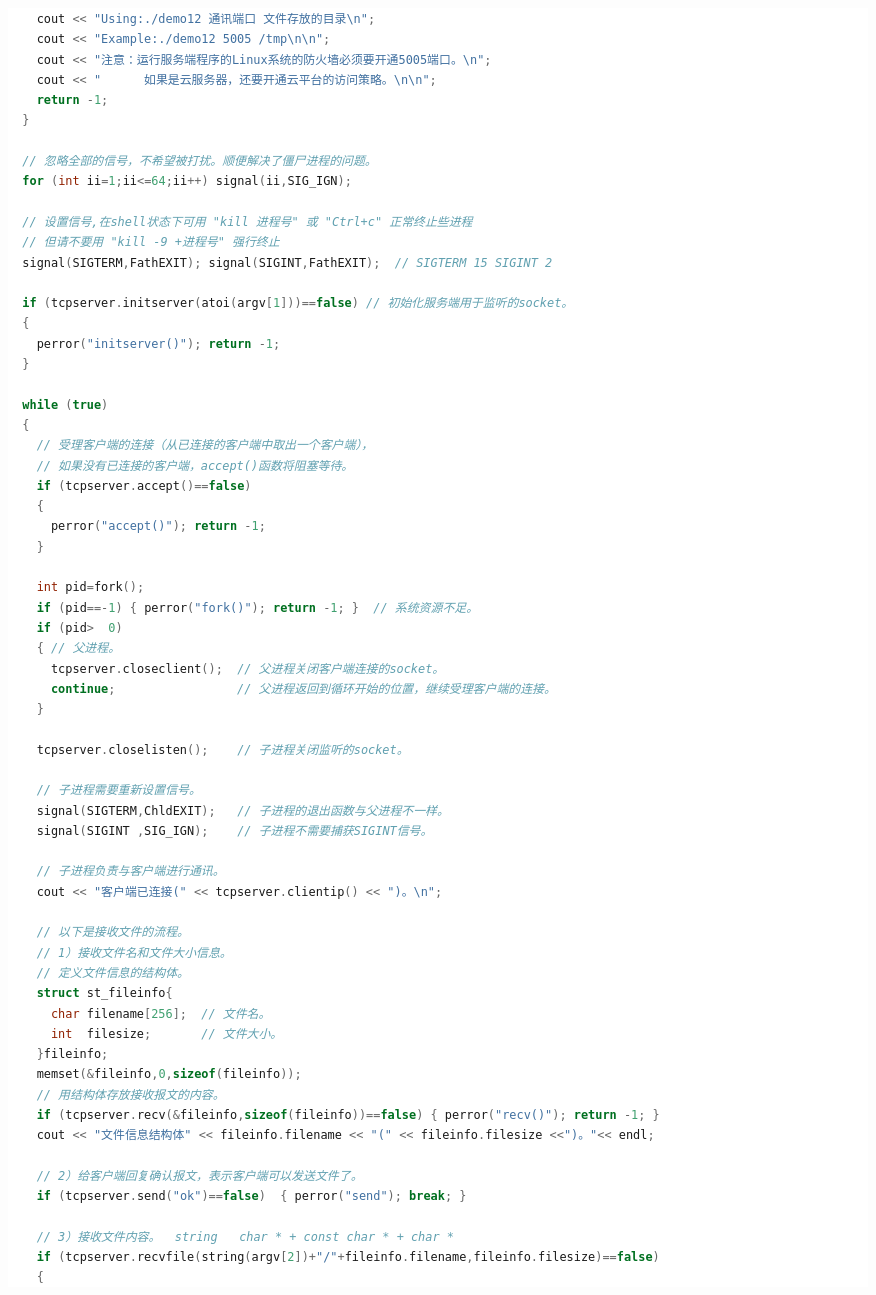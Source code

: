 ```cpp
    cout << "Using:./demo12 通讯端口 文件存放的目录\n";
    cout << "Example:./demo12 5005 /tmp\n\n";
    cout << "注意：运行服务端程序的Linux系统的防火墙必须要开通5005端口。\n";
    cout << "      如果是云服务器，还要开通云平台的访问策略。\n\n";
    return -1;
  }

  // 忽略全部的信号，不希望被打扰。顺便解决了僵尸进程的问题。
  for (int ii=1;ii<=64;ii++) signal(ii,SIG_IGN);

  // 设置信号,在shell状态下可用 "kill 进程号" 或 "Ctrl+c" 正常终止些进程
  // 但请不要用 "kill -9 +进程号" 强行终止
  signal(SIGTERM,FathEXIT); signal(SIGINT,FathEXIT);  // SIGTERM 15 SIGINT 2

  if (tcpserver.initserver(atoi(argv[1]))==false) // 初始化服务端用于监听的socket。
  {
    perror("initserver()"); return -1;
  }

  while (true)
  {
    // 受理客户端的连接（从已连接的客户端中取出一个客户端），  
    // 如果没有已连接的客户端，accept()函数将阻塞等待。
    if (tcpserver.accept()==false)
    {
      perror("accept()"); return -1;
    }

    int pid=fork();
    if (pid==-1) { perror("fork()"); return -1; }  // 系统资源不足。
    if (pid>  0) 
    { // 父进程。
      tcpserver.closeclient();  // 父进程关闭客户端连接的socket。
      continue;                 // 父进程返回到循环开始的位置，继续受理客户端的连接。
    }

    tcpserver.closelisten();    // 子进程关闭监听的socket。

    // 子进程需要重新设置信号。
    signal(SIGTERM,ChldEXIT);   // 子进程的退出函数与父进程不一样。
    signal(SIGINT ,SIG_IGN);    // 子进程不需要捕获SIGINT信号。

    // 子进程负责与客户端进行通讯。
    cout << "客户端已连接(" << tcpserver.clientip() << ")。\n";

    // 以下是接收文件的流程。
    // 1）接收文件名和文件大小信息。
    // 定义文件信息的结构体。
    struct st_fileinfo{
      char filename[256];  // 文件名。
      int  filesize;       // 文件大小。
    }fileinfo;
    memset(&fileinfo,0,sizeof(fileinfo));
    // 用结构体存放接收报文的内容。
    if (tcpserver.recv(&fileinfo,sizeof(fileinfo))==false) { perror("recv()"); return -1; }
    cout << "文件信息结构体" << fileinfo.filename << "(" << fileinfo.filesize <<")。"<< endl;

    // 2）给客户端回复确认报文，表示客户端可以发送文件了。
    if (tcpserver.send("ok")==false)  { perror("send"); break; }

    // 3）接收文件内容。  string   char * + const char * + char *
    if (tcpserver.recvfile(string(argv[2])+"/"+fileinfo.filename,fileinfo.filesize)==false)
    { 
```